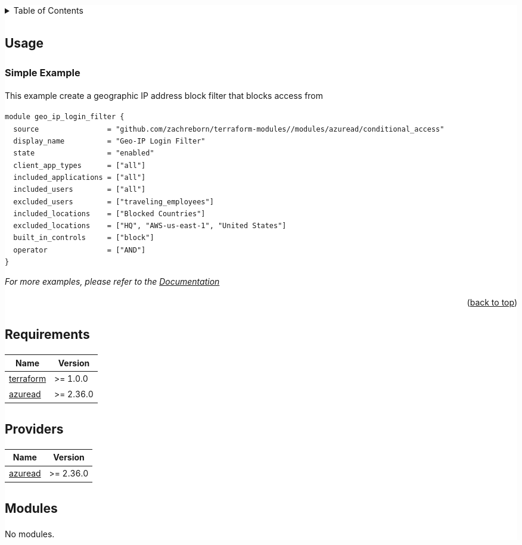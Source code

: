
<details><summary>Table of Contents</summary></details>



## Usage

### Simple Example

This example create a geographic IP address block filter that blocks access from

```
module geo_ip_login_filter {
  source                = "github.com/zachreborn/terraform-modules//modules/azuread/conditional_access"
  display_name          = "Geo-IP Login Filter"
  state                 = "enabled"
  client_app_types      = ["all"]
  included_applications = ["all"]
  included_users        = ["all"]
  excluded_users        = ["traveling_employees"]
  included_locations    = ["Blocked Countries"]
  excluded_locations    = ["HQ", "AWS-us-east-1", "United States"]
  built_in_controls     = ["block"]
  operator              = ["AND"]
}
```

_For more examples, please refer to the [Documentation](https://github.com/zachreborn/terraform-modules)_

<p align="right">(<a href="#readme-top">back to top</a>)</p>





## Requirements

| Name                                                                     | Version   |
| ------------------------------------------------------------------------ | --------- |
| <a name="requirement_terraform"></a> [terraform](#requirement_terraform) | >= 1.0.0  |
| <a name="requirement_azuread"></a> [azuread](#requirement_azuread)       | >= 2.36.0 |

## Providers

| Name                                                         | Version   |
| ------------------------------------------------------------ | --------- |
| <a name="provider_azuread"></a> [azuread](#provider_azuread) | >= 2.36.0 |

## Modules

No modules.


[contributors-shield]: https://img.shields.io/github/contributors/zachreborn/terraform-modules.svg?style=for-the-badge
[contributors-url]: https://github.com/zachreborn/terraform-modules/graphs/contributors
[forks-shield]: https://img.shields.io/github/forks/zachreborn/terraform-modules.svg?style=for-the-badge
[forks-url]: https://github.com/zachreborn/terraform-modules/network/members
[stars-shield]: https://img.shields.io/github/stars/zachreborn/terraform-modules.svg?style=for-the-badge
[stars-url]: https://github.com/zachreborn/terraform-modules/stargazers
[issues-shield]: https://img.shields.io/github/issues/zachreborn/terraform-modules.svg?style=for-the-badge
[issues-url]: https://github.com/zachreborn/terraform-modules/issues
[license-shield]: https://img.shields.io/github/license/zachreborn/terraform-modules.svg?style=for-the-badge
[license-url]: https://github.com/zachreborn/terraform-modules/blob/master/LICENSE.txt
[linkedin-shield]: https://img.shields.io/badge/-LinkedIn-black.svg?style=for-the-badge&logo=linkedin&colorB=555
[linkedin-url]: https://www.linkedin.com/in/zachary-hill-5524257a/
[product-screenshot]: /images/screenshot.webp
[Terraform.io]: https://img.shields.io/badge/Terraform-7B42BC?style=for-the-badge&logo=terraform
[Terraform-url]: https://terraform.io